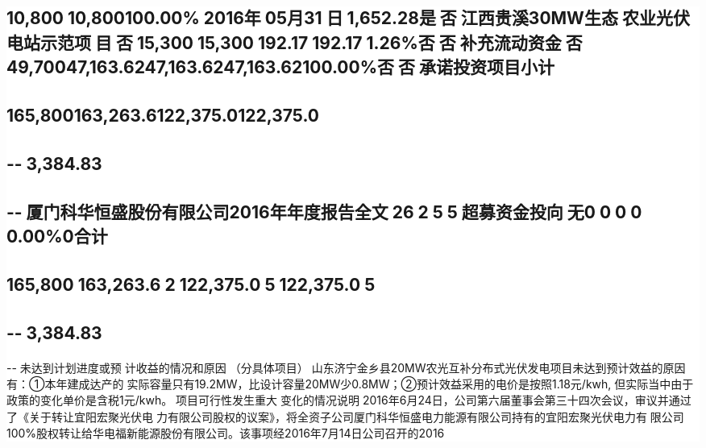 10,800
10,800100.00%
2016年
05月31
日
1,652.28是
否
江西贵溪30MW生态
农业光伏电站示范项
目
否
15,300
15,300
192.17
192.17
1.26%否
否
补充流动资金
否
49,70047,163.6247,163.6247,163.62100.00%否
否
承诺投资项目小计
--
165,800163,263.6122,375.0122,375.0
--
--
3,384.83
--
--
厦门科华恒盛股份有限公司2016年年度报告全文
26
2
5
5
超募资金投向
无0
0
0
0
0.00%0合计
--
165,800
163,263.6
2
122,375.0
5
122,375.0
5
--
--
3,384.83
--
--
未达到计划进度或预
计收益的情况和原因
（分具体项目）
山东济宁金乡县20MW农光互补分布式光伏发电项目未达到预计效益的原因有：①本年建成达产的
实际容量只有19.2MW，比设计容量20MW少0.8MW；②预计效益采用的电价是按照1.18元/kwh,
但实际当中由于政策的变化单价是含税1元/kwh。
项目可行性发生重大
变化的情况说明
2016年6月24日，公司第六届董事会第三十四次会议，审议并通过了《关于转让宜阳宏聚光伏电
力有限公司股权的议案》，将全资子公司厦门科华恒盛电力能源有限公司持有的宜阳宏聚光伏电力有
限公司100%股权转让给华电福新能源股份有限公司。该事项经2016年7月14日公司召开的2016